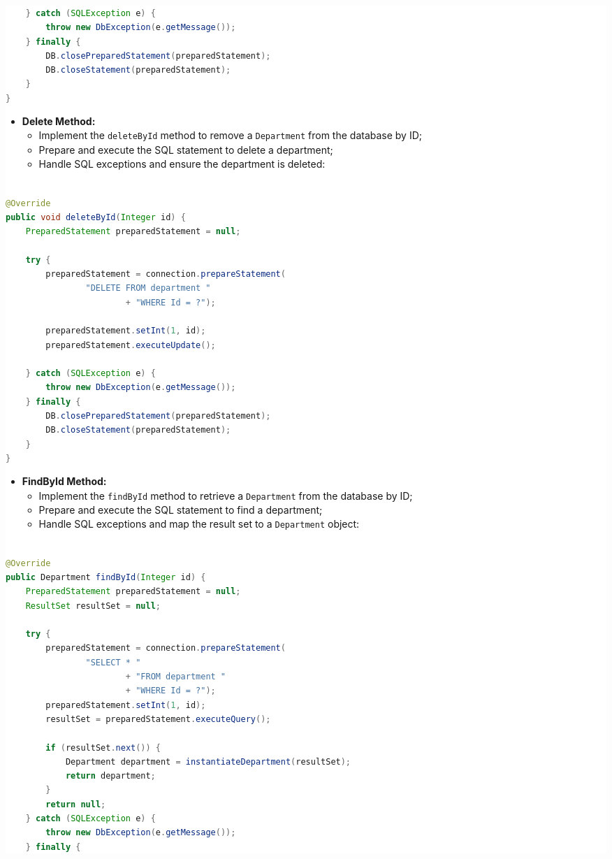 ```java
    } catch (SQLException e) {
        throw new DbException(e.getMessage());
    } finally {
        DB.closePreparedStatement(preparedStatement);
        DB.closeStatement(preparedStatement);
    }
}
```

- **Delete Method:**
    - Implement the `deleteById` method to remove a `Department` from the database by ID;
    - Prepare and execute the SQL statement to delete a department;
    - Handle SQL exceptions and ensure the department is deleted:

```java

@Override
public void deleteById(Integer id) {
    PreparedStatement preparedStatement = null;

    try {
        preparedStatement = connection.prepareStatement(
                "DELETE FROM department "
                        + "WHERE Id = ?");

        preparedStatement.setInt(1, id);
        preparedStatement.executeUpdate();

    } catch (SQLException e) {
        throw new DbException(e.getMessage());
    } finally {
        DB.closePreparedStatement(preparedStatement);
        DB.closeStatement(preparedStatement);
    }
}
```

- **FindById Method:**
    - Implement the `findById` method to retrieve a `Department` from the database by ID;
    - Prepare and execute the SQL statement to find a department;
    - Handle SQL exceptions and map the result set to a `Department` object:

```java

@Override
public Department findById(Integer id) {
    PreparedStatement preparedStatement = null;
    ResultSet resultSet = null;

    try {
        preparedStatement = connection.prepareStatement(
                "SELECT * "
                        + "FROM department "
                        + "WHERE Id = ?");
        preparedStatement.setInt(1, id);
        resultSet = preparedStatement.executeQuery();

        if (resultSet.next()) {
            Department department = instantiateDepartment(resultSet);
            return department;
        }
        return null;
    } catch (SQLException e) {
        throw new DbException(e.getMessage());
    } finally {
```